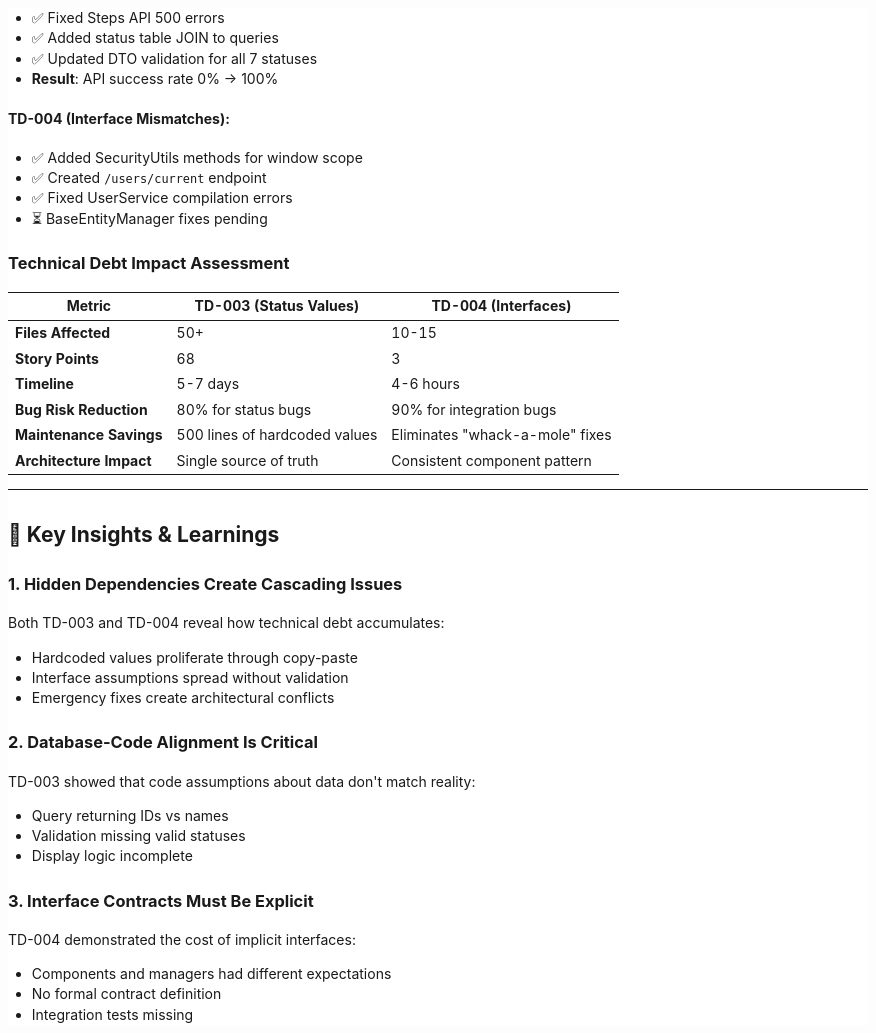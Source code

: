 - ✅ Fixed Steps API 500 errors
- ✅ Added status table JOIN to queries
- ✅ Updated DTO validation for all 7 statuses
- **Result**: API success rate 0% → 100%

#### TD-004 (Interface Mismatches):

- ✅ Added SecurityUtils methods for window scope
- ✅ Created `/users/current` endpoint
- ✅ Fixed UserService compilation errors
- ⏳ BaseEntityManager fixes pending

### Technical Debt Impact Assessment

| Metric                  | TD-003 (Status Values)        | TD-004 (Interfaces)             |
| ----------------------- | ----------------------------- | ------------------------------- |
| **Files Affected**      | 50+                           | 10-15                           |
| **Story Points**        | 68                            | 3                               |
| **Timeline**            | 5-7 days                      | 4-6 hours                       |
| **Bug Risk Reduction**  | 80% for status bugs           | 90% for integration bugs        |
| **Maintenance Savings** | 500 lines of hardcoded values | Eliminates "whack-a-mole" fixes |
| **Architecture Impact** | Single source of truth        | Consistent component pattern    |

---

## 🎯 Key Insights & Learnings

### 1. Hidden Dependencies Create Cascading Issues

Both TD-003 and TD-004 reveal how technical debt accumulates:

- Hardcoded values proliferate through copy-paste
- Interface assumptions spread without validation
- Emergency fixes create architectural conflicts

### 2. Database-Code Alignment Is Critical

TD-003 showed that code assumptions about data don't match reality:

- Query returning IDs vs names
- Validation missing valid statuses
- Display logic incomplete

### 3. Interface Contracts Must Be Explicit

TD-004 demonstrated the cost of implicit interfaces:

- Components and managers had different expectations
- No formal contract definition
- Integration tests missing
